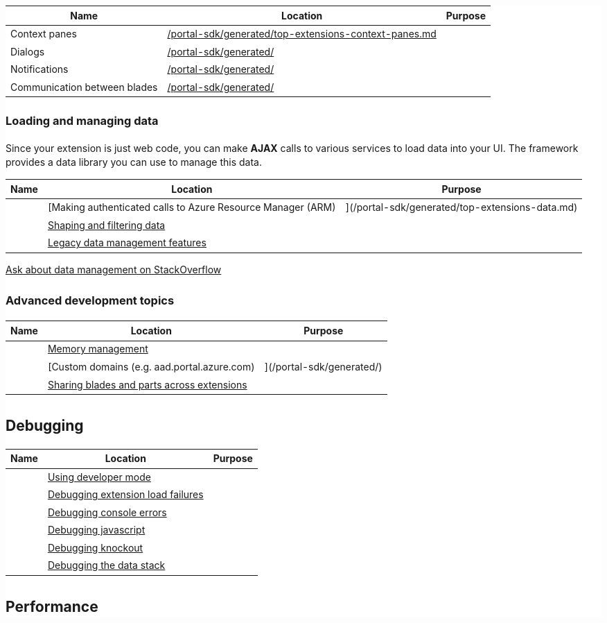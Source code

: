 | Name | Location | Purpose |
| ---- | -------- | ------- |
| Context panes | [/portal-sdk/generated/top-extensions-context-panes.md](/portal-sdk/generated/top-extensions-context-panes.md) | |
| Dialogs | [/portal-sdk/generated/](/portal-sdk/generated/) | |
| Notifications | [/portal-sdk/generated/](/portal-sdk/generated/) | |
| Communication between blades | [/portal-sdk/generated/](/portal-sdk/generated/) | |

### Loading and managing data

Since your extension is just web code, you can make **AJAX** calls to various services to load data into your UI. The framework provides a data library you can use to manage this data.

| Name | Location | Purpose |
| ---- | -------- | ------- |
| | [Making authenticated calls to Azure Resource Manager (ARM) |](/portal-sdk/generated/top-extensions-data.md) |
| | [Shaping and filtering data](/portal-sdk/generated/top-extensions-data-projections.md) | 
| | [Legacy data management features](/portal-sdk/generated/top-extensions-data-typemetadata.md) |

[Ask about data management on StackOverflow](https://stackoverflow.microsoft.com/questions/tagged/ibiza-data-caching) 

### Advanced development topics

| Name | Location | Purpose |
| ---- | -------- | ------- |
| | [Memory management](/portal-sdk/generated/) |
| | [Custom domains (e.g. aad.portal.azure.com) |](/portal-sdk/generated/) |
| | [Sharing blades and parts across extensions](/portal-sdk/generated/) |

##  Debugging

| Name | Location | Purpose |
| ---- | -------- | ------- |
| | [Using developer mode](/portal-sdk/generated/portalfx-extensions-debugging-tool.md) |
| | [Debugging extension load failures](/portal-sdk/generated/portalfx-extensions-debugging-load-failures.md) |
| | [Debugging console errors](/portal-sdk/generated/portalfx-extensions-debugging-console-errors.md) |
| | [Debugging javascript](/portal-sdk/generated/portalfx-extensions-debugging-javascript.md) |
| | [Debugging knockout](/portal-sdk/generated/portalfx-extensions-debugging-knockout.md) |
| | [Debugging the data stack](/portal-sdk/generated/portalfx-extensions-debugging-data-stacks.md) |

##  Performance
